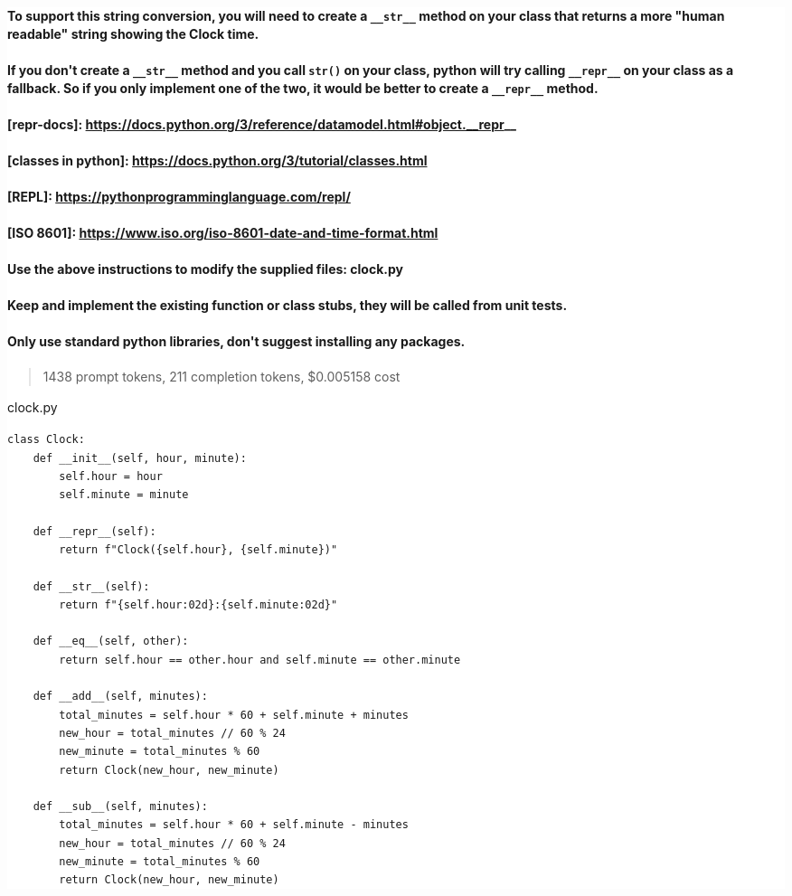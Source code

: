 #### To support this string conversion, you will need to create a `__str__` method on your class that returns a more "human readable" string showing the Clock time.  
####   
#### If you don't create a `__str__` method and you call `str()` on your class, python will try calling `__repr__` on your class as a fallback. So if you only implement one of the two, it would be better to create a `__repr__` method.  
####   
#### [repr-docs]: https://docs.python.org/3/reference/datamodel.html#object.__repr__  
#### [classes in python]: https://docs.python.org/3/tutorial/classes.html  
#### [REPL]: https://pythonprogramminglanguage.com/repl/  
#### [ISO 8601]: https://www.iso.org/iso-8601-date-and-time-format.html  
####   
####   
#### ####  
####   
#### Use the above instructions to modify the supplied files: clock.py  
#### Keep and implement the existing function or class stubs, they will be called from unit tests.  
#### Only use standard python libraries, don't suggest installing any packages.  
> 1438 prompt tokens, 211 completion tokens, $0.005158 cost  

clock.py
```
class Clock:
    def __init__(self, hour, minute):
        self.hour = hour
        self.minute = minute

    def __repr__(self):
        return f"Clock({self.hour}, {self.minute})"

    def __str__(self):
        return f"{self.hour:02d}:{self.minute:02d}"

    def __eq__(self, other):
        return self.hour == other.hour and self.minute == other.minute

    def __add__(self, minutes):
        total_minutes = self.hour * 60 + self.minute + minutes
        new_hour = total_minutes // 60 % 24
        new_minute = total_minutes % 60
        return Clock(new_hour, new_minute)

    def __sub__(self, minutes):
        total_minutes = self.hour * 60 + self.minute - minutes
        new_hour = total_minutes // 60 % 24
        new_minute = total_minutes % 60
        return Clock(new_hour, new_minute)
```
